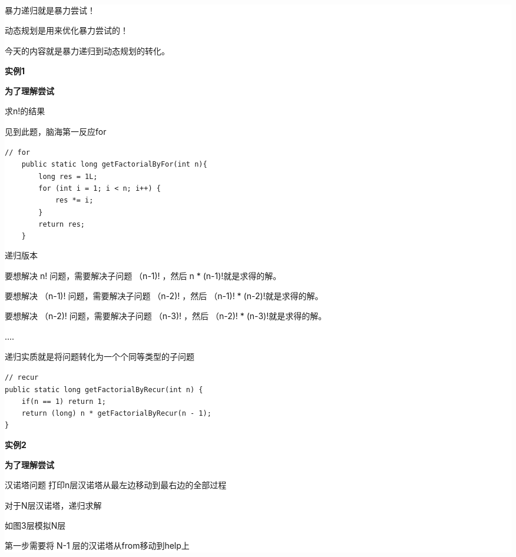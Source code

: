 

暴力递归就是暴力尝试！

动态规划是用来优化暴力尝试的！

今天的内容就是暴力递归到动态规划的转化。

**实例1**

**为了理解尝试**

求n!的结果

见到此题，脑海第一反应for

```
// for
    public static long getFactorialByFor(int n){
        long res = 1L;
        for (int i = 1; i < n; i++) {
            res *= i;
        }
        return res;
    }
```

递归版本

要想解决 n! 问题，需要解决子问题 （n-1)! ，然后 n * (n-1)!就是求得的解。

要想解决 （n-1)! 问题，需要解决子问题 （n-2)! ，然后 （n-1)!  * (n-2)!就是求得的解。

要想解决 （n-2)! 问题，需要解决子问题 （n-3)! ，然后 （n-2)!  * (n-3)!就是求得的解。

....



递归实质就是将问题转化为一个个同等类型的子问题

```
// recur
public static long getFactorialByRecur(int n) {
	if(n == 1) return 1;
	return (long) n * getFactorialByRecur(n - 1);
}
```

**实例2**

**为了理解尝试**

汉诺塔问题
打印n层汉诺塔从最左边移动到最右边的全部过程



对于N层汉诺塔，递归求解

如图3层模拟N层

第一步需要将 N-1 层的汉诺塔从from移动到help上
